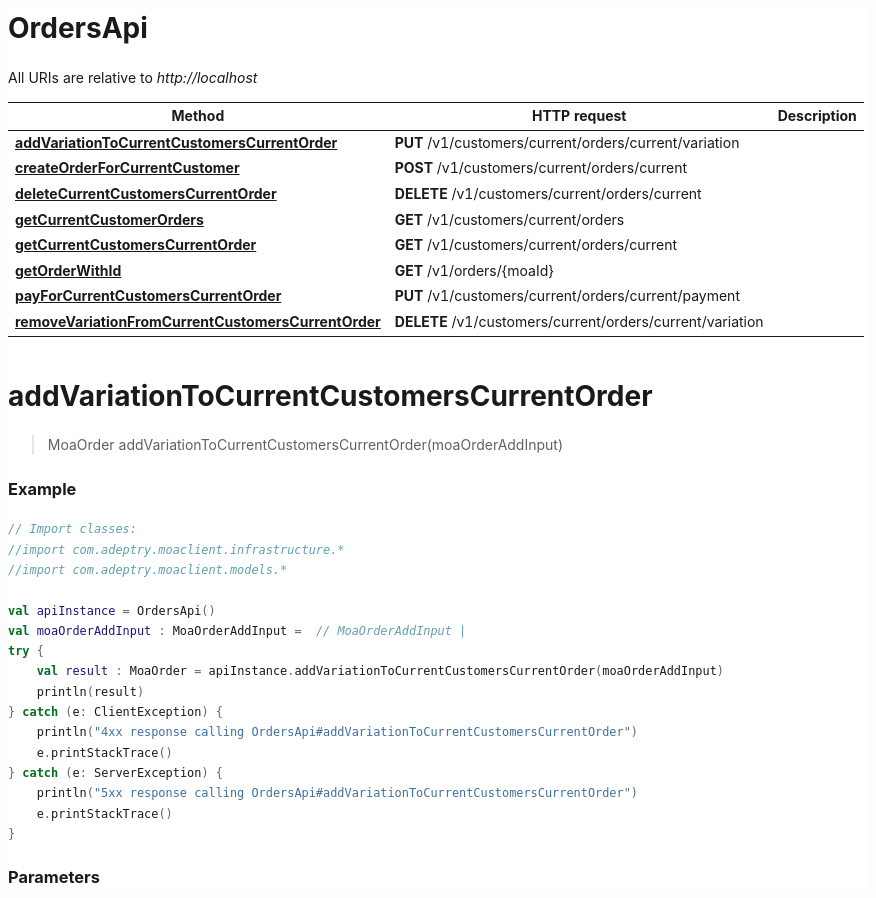 # OrdersApi

All URIs are relative to *http://localhost*

Method | HTTP request | Description
------------- | ------------- | -------------
[**addVariationToCurrentCustomersCurrentOrder**](OrdersApi.md#addVariationToCurrentCustomersCurrentOrder) | **PUT** /v1/customers/current/orders/current/variation | 
[**createOrderForCurrentCustomer**](OrdersApi.md#createOrderForCurrentCustomer) | **POST** /v1/customers/current/orders/current | 
[**deleteCurrentCustomersCurrentOrder**](OrdersApi.md#deleteCurrentCustomersCurrentOrder) | **DELETE** /v1/customers/current/orders/current | 
[**getCurrentCustomerOrders**](OrdersApi.md#getCurrentCustomerOrders) | **GET** /v1/customers/current/orders | 
[**getCurrentCustomersCurrentOrder**](OrdersApi.md#getCurrentCustomersCurrentOrder) | **GET** /v1/customers/current/orders/current | 
[**getOrderWithId**](OrdersApi.md#getOrderWithId) | **GET** /v1/orders/{moaId} | 
[**payForCurrentCustomersCurrentOrder**](OrdersApi.md#payForCurrentCustomersCurrentOrder) | **PUT** /v1/customers/current/orders/current/payment | 
[**removeVariationFromCurrentCustomersCurrentOrder**](OrdersApi.md#removeVariationFromCurrentCustomersCurrentOrder) | **DELETE** /v1/customers/current/orders/current/variation | 


<a name="addVariationToCurrentCustomersCurrentOrder"></a>
# **addVariationToCurrentCustomersCurrentOrder**
> MoaOrder addVariationToCurrentCustomersCurrentOrder(moaOrderAddInput)



### Example
```kotlin
// Import classes:
//import com.adeptry.moaclient.infrastructure.*
//import com.adeptry.moaclient.models.*

val apiInstance = OrdersApi()
val moaOrderAddInput : MoaOrderAddInput =  // MoaOrderAddInput | 
try {
    val result : MoaOrder = apiInstance.addVariationToCurrentCustomersCurrentOrder(moaOrderAddInput)
    println(result)
} catch (e: ClientException) {
    println("4xx response calling OrdersApi#addVariationToCurrentCustomersCurrentOrder")
    e.printStackTrace()
} catch (e: ServerException) {
    println("5xx response calling OrdersApi#addVariationToCurrentCustomersCurrentOrder")
    e.printStackTrace()
}
```

### Parameters
